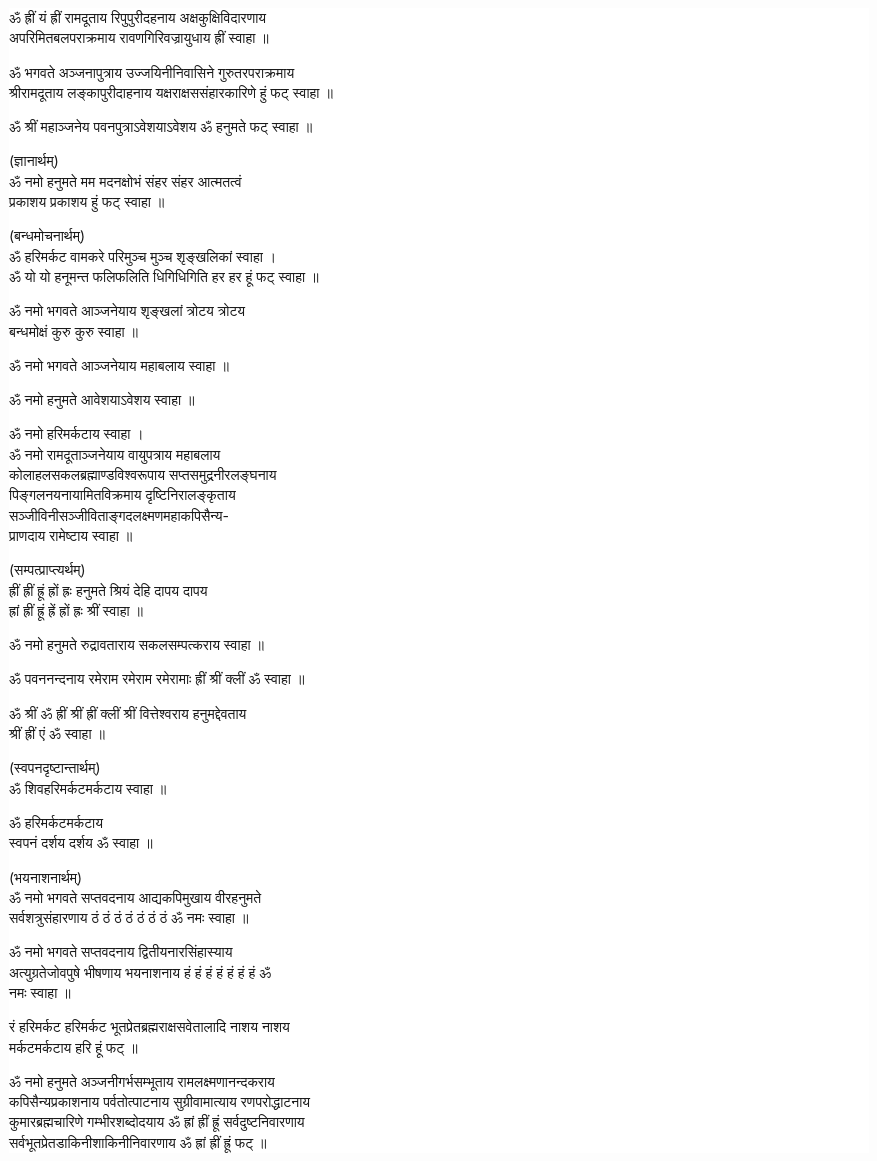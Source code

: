 ॐ ह्रीं यं ह्रीं रामदूताय रिपुपुरीदहनाय अक्षकुक्षिविदारणाय  
अपरिमितबलपराक्रमाय रावणगिरिवज्रायुधाय ह्रीं स्वाहा ॥  
  
ॐ भगवते अञ्जनापुत्राय उज्जयिनीनिवासिने गुरुतरपराक्रमाय  
श्रीरामदूताय लङ्कापुरीदाहनाय यक्षराक्षससंहारकारिणे हुं फट् स्वाहा ॥  
  
ॐ श्रीं महाञ्जनेय पवनपुत्राऽवेशयाऽवेशय ॐ हनुमते फट् स्वाहा ॥  
  
(ज्ञानार्थम्)  
ॐ नमो हनुमते मम मदनक्षोभं संहर संहर आत्मतत्वं  
प्रकाशय प्रकाशय हुं फट् स्वाहा ॥  
  
(बन्धमोचनार्थम्)  
ॐ हरिमर्कट वामकरे परिमुञ्च मुञ्च शृङ्खलिकां स्वाहा ।  
ॐ यो यो हनूमन्त फलिफलिति धिगिधिगिति हर हर हूं फट् स्वाहा ॥  
  
ॐ नमो भगवते आञ्जनेयाय शृङ्खलां त्रोटय त्रोटय  
बन्धमोक्षं कुरु कुरु स्वाहा ॥  
  
ॐ नमो भगवते आञ्जनेयाय महाबलाय स्वाहा ॥  
  
ॐ नमो हनुमते आवेशयाऽवेशय स्वाहा ॥  
  
ॐ नमो हरिमर्कटाय स्वाहा ।  
ॐ नमो रामदूताञ्जनेयाय वायुपत्राय महाबलाय  
कोलाहलसकलब्रह्माण्डविश्वरूपाय सप्तसमुद्रनीरलङ्घनाय  
पिङ्गलनयनायामितविक्रमाय दृष्टिनिरालङ्कृताय  
सञ्जीविनीसञ्जीविताङ्गदलक्ष्मणमहाकपिसैन्य-  
प्राणदाय रामेष्टाय स्वाहा ॥  
  
(सम्पत्प्राप्त्यर्थम्)  
ह्रीं ह्रीं ह्रूं ह्रों ह्रः हनुमते श्रियं देहि दापय दापय  
ह्रां ह्रीं ह्रूं ह्रें ह्रों ह्रः श्रीं स्वाहा ॥  
  
ॐ नमो हनुमते रुद्रावताराय सकलसम्पत्कराय स्वाहा ॥  
  
ॐ पवननन्दनाय रमेराम रमेराम रमेरामाः ह्रीं श्रीं क्लीं ॐ स्वाहा ॥  
  
ॐ श्रीं ॐ ह्रीं श्रीं ह्रीं क्लीं श्रीं वित्तेश्वराय हनुमद्देवताय  
श्रीं ह्रीं एं ॐ स्वाहा ॥  
  
(स्वपनदृष्टान्तार्थम्)  
ॐ शिवहरिमर्कटमर्कटाय स्वाहा ॥  
  
ॐ हरिमर्कटमर्कटाय  
स्वपनं दर्शय दर्शय ॐ स्वाहा ॥  
  
(भयनाशनार्थम्)  
ॐ नमो भगवते सप्तवदनाय आद्यकपिमुखाय वीरहनुमते  
सर्वशत्रुसंहारणाय ठं ठं ठं ठं ठं ठं ठं ॐ नमः स्वाहा  ॥  
  
ॐ नमो भगवते सप्तवदनाय द्वितीयनारसिंहास्याय  
अत्युग्रतेजोवपुषे भीषणाय भयनाशनाय हं हं हं हं हं हं हं ॐ  
नमः स्वाहा ॥  
  
रं हरिमर्कट हरिमर्कट भूतप्रेतब्रह्मराक्षसवेतालादि नाशय नाशय  
मर्कटमर्कटाय हरि हूं फट् ॥  
  
ॐ नमो हनुमते अञ्जनीगर्भसम्भूताय रामलक्ष्मणानन्दकराय  
कपिसैन्यप्रकाशनाय पर्वतोत्पाटनाय सुग्रीवामात्याय रणपरोद्धाटनाय  
कुमारब्रह्मचारिणे गम्भीरशब्दोदयाय ॐ ह्रां ह्रीं ह्रूं सर्वदुष्टनिवारणाय  
सर्वभूतप्रेतडाकिनीशाकिनीनिवारणाय ॐ ह्रां ह्रीं ह्रूं फट् ॥  
  